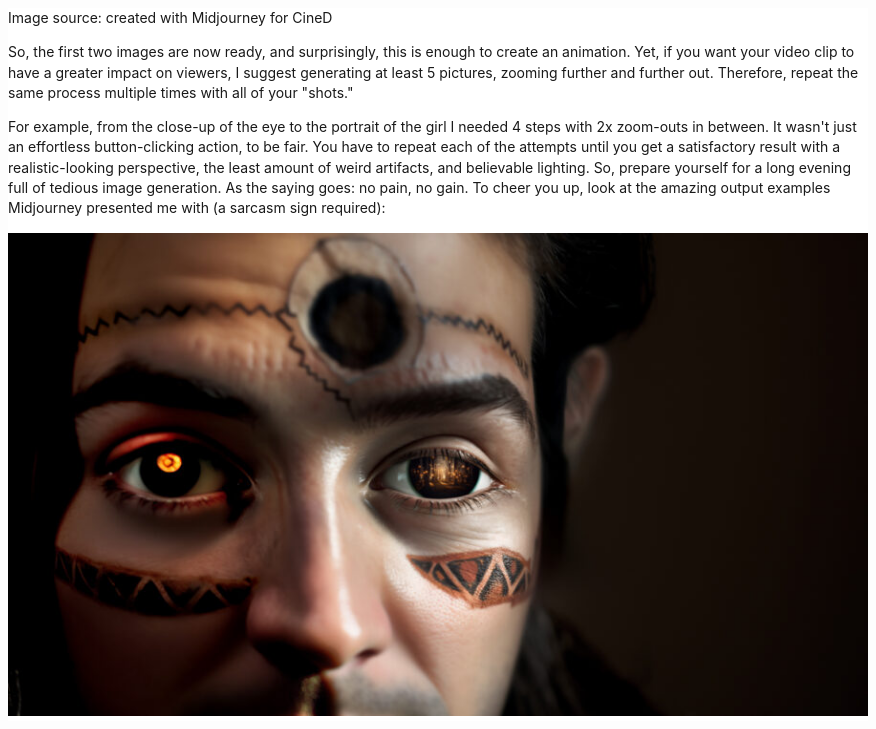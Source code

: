 Image source: created with Midjourney for CineD

So, the first two images are now ready, and surprisingly, this is enough to create an animation. Yet, if you want your video clip to have a greater impact on viewers, I suggest generating at least 5 pictures, zooming further and further out. Therefore, repeat the same process multiple times with all of your "shots."

For example, from the close-up of the eye to the portrait of the girl I needed 4 steps with 2x zoom-outs in between. It wasn't just an effortless button-clicking action, to be fair. You have to repeat each of the attempts until you get a satisfactory result with a realistic-looking perspective, the least amount of weird artifacts, and believable lighting. So, prepare yourself for a long evening full of tedious image generation. As the saying goes: no pain, no gain. To cheer you up, look at the amazing output examples Midjourney presented me with (a sarcasm sign required):

[![how to make a zoom-out video with AI - sometimes Midjourney comes up with crazy results](/assets/images/posts/how-to-infinite-zoom-ai-midjourney-bad-results-1.jpg)](/assets/images/posts/how-to-infinite-zoom-ai-midjourney-bad-results-1.jpg)
